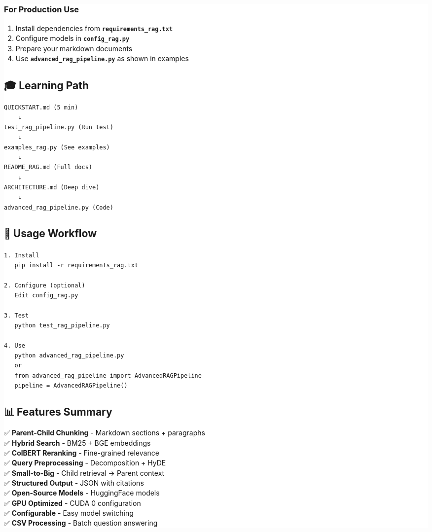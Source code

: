 ### For Production Use
1. Install dependencies from **`requirements_rag.txt`**
2. Configure models in **`config_rag.py`**
3. Prepare your markdown documents
4. Use **`advanced_rag_pipeline.py`** as shown in examples

## 🎓 Learning Path

```
QUICKSTART.md (5 min)
    ↓
test_rag_pipeline.py (Run test)
    ↓
examples_rag.py (See examples)
    ↓
README_RAG.md (Full docs)
    ↓
ARCHITECTURE.md (Deep dive)
    ↓
advanced_rag_pipeline.py (Code)
```

## 🔧 Usage Workflow

```
1. Install
   pip install -r requirements_rag.txt

2. Configure (optional)
   Edit config_rag.py

3. Test
   python test_rag_pipeline.py

4. Use
   python advanced_rag_pipeline.py
   or
   from advanced_rag_pipeline import AdvancedRAGPipeline
   pipeline = AdvancedRAGPipeline()
```

## 📊 Features Summary

✅ **Parent-Child Chunking** - Markdown sections + paragraphs  
✅ **Hybrid Search** - BM25 + BGE embeddings  
✅ **ColBERT Reranking** - Fine-grained relevance  
✅ **Query Preprocessing** - Decomposition + HyDE  
✅ **Small-to-Big** - Child retrieval → Parent context  
✅ **Structured Output** - JSON with citations  
✅ **Open-Source Models** - HuggingFace models  
✅ **GPU Optimized** - CUDA 0 configuration  
✅ **Configurable** - Easy model switching  
✅ **CSV Processing** - Batch question answering  
